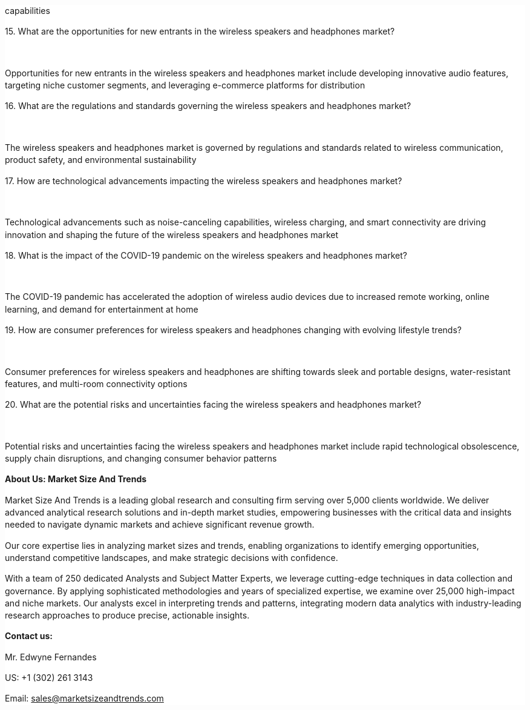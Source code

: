 capabilities</p>15. What are the opportunities for new entrants in the wireless speakers and headphones market? <p>&nbsp;</p><p>Opportunities for new entrants in the wireless speakers and headphones market include developing innovative audio features, targeting niche customer segments, and leveraging e-commerce platforms for distribution</p>16. What are the regulations and standards governing the wireless speakers and headphones market? <p>&nbsp;</p><p>The wireless speakers and headphones market is governed by regulations and standards related to wireless communication, product safety, and environmental sustainability</p>17. How are technological advancements impacting the wireless speakers and headphones market? <p>&nbsp;</p><p>Technological advancements such as noise-canceling capabilities, wireless charging, and smart connectivity are driving innovation and shaping the future of the wireless speakers and headphones market</p>18. What is the impact of the COVID-19 pandemic on the wireless speakers and headphones market? <p>&nbsp;</p><p>The COVID-19 pandemic has accelerated the adoption of wireless audio devices due to increased remote working, online learning, and demand for entertainment at home</p>19. How are consumer preferences for wireless speakers and headphones changing with evolving lifestyle trends? <p>&nbsp;</p><p>Consumer preferences for wireless speakers and headphones are shifting towards sleek and portable designs, water-resistant features, and multi-room connectivity options</p>20. What are the potential risks and uncertainties facing the wireless speakers and headphones market? <p>&nbsp;</p><p>Potential risks and uncertainties facing the wireless speakers and headphones market include rapid technological obsolescence, supply chain disruptions, and changing consumer behavior patterns</p></p><p><strong>About Us:&nbsp;Market Size And Trends</strong></p><p>Market Size And Trends&nbsp;is a leading global research and consulting firm serving over 5,000 clients worldwide. We deliver advanced analytical research solutions and in-depth market studies, empowering businesses with the critical data and insights needed to navigate dynamic markets and achieve significant revenue growth.</p><p>Our core expertise lies in analyzing market sizes and trends, enabling organizations to identify emerging opportunities, understand competitive landscapes, and make strategic decisions with confidence.</p><p>With a team of 250 dedicated Analysts and Subject Matter Experts, we leverage cutting-edge techniques in data collection and governance. By applying sophisticated methodologies and years of specialized expertise, we examine over 25,000 high-impact and niche markets. Our analysts excel in interpreting trends and patterns, integrating modern data analytics with industry-leading research approaches to produce precise, actionable insights.</p><p><strong>Contact us:</strong></p><p>Mr. Edwyne Fernandes</p><p>US: +1 (302) 261 3143</p><p>Email: <a href="mailto:sales@marketsizeandtrends.com">sales@marketsizeandtrends.com</a>&nbsp;</p>
